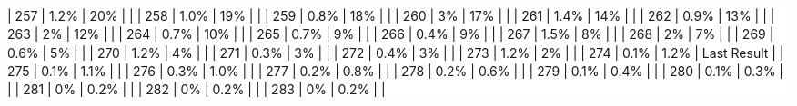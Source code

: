| 257 | 1.2% | 20% |  |
| 258 | 1.0% | 19% |  |
| 259 | 0.8% | 18% |  |
| 260 | 3% | 17% |  |
| 261 | 1.4% | 14% |  |
| 262 | 0.9% | 13% |  |
| 263 | 2% | 12% |  |
| 264 | 0.7% | 10% |  |
| 265 | 0.7% | 9% |  |
| 266 | 0.4% | 9% |  |
| 267 | 1.5% | 8% |  |
| 268 | 2% | 7% |  |
| 269 | 0.6% | 5% |  |
| 270 | 1.2% | 4% |  |
| 271 | 0.3% | 3% |  |
| 272 | 0.4% | 3% |  |
| 273 | 1.2% | 2% |  |
| 274 | 0.1% | 1.2% | Last Result |
| 275 | 0.1% | 1.1% |  |
| 276 | 0.3% | 1.0% |  |
| 277 | 0.2% | 0.8% |  |
| 278 | 0.2% | 0.6% |  |
| 279 | 0.1% | 0.4% |  |
| 280 | 0.1% | 0.3% |  |
| 281 | 0% | 0.2% |  |
| 282 | 0% | 0.2% |  |
| 283 | 0% | 0.2% |  |
